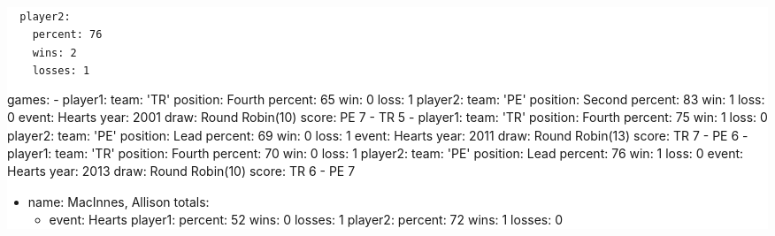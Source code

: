       player2:
        percent: 76
        wins: 2
        losses: 1
   games:
    - player1:
        team: 'TR'
        position: Fourth
        percent: 65
        win: 0
        loss: 1
      player2:
        team: 'PE'
        position: Second
        percent: 83
        win: 1
        loss: 0
      event: Hearts
      year: 2001
      draw: Round Robin(10)
      score: PE 7 - TR 5
    - player1:
        team: 'TR'
        position: Fourth
        percent: 75
        win: 1
        loss: 0
      player2:
        team: 'PE'
        position: Lead
        percent: 69
        win: 0
        loss: 1
      event: Hearts
      year: 2011
      draw: Round Robin(13)
      score: TR 7 - PE 6
    - player1:
        team: 'TR'
        position: Fourth
        percent: 70
        win: 0
        loss: 1
      player2:
        team: 'PE'
        position: Lead
        percent: 76
        win: 1
        loss: 0
      event: Hearts
      year: 2013
      draw: Round Robin(10)
      score: TR 6 - PE 7
 - name: MacInnes, Allison
   totals:
    - event: Hearts
      player1:
        percent: 52
        wins: 0
        losses: 1
      player2:
        percent: 72
        wins: 1
        losses: 0